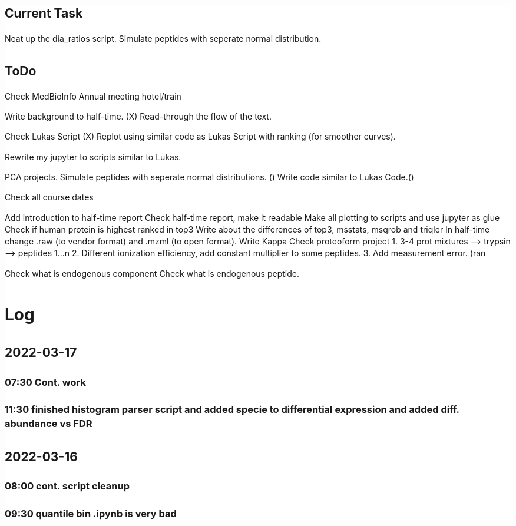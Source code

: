 ## Current Task
Neat up the dia_ratios script.
Simulate peptides with seperate normal distribution.

## ToDo
Check MedBioInfo Annual meeting hotel/train

Write background to half-time. (X)
Read-through the flow of the text.

Check Lukas Script (X)
Replot using similar code as Lukas Script with ranking (for smoother curves).

Rewrite my jupyter to scripts similar to Lukas.

PCA projects.
Simulate peptides with seperate normal distributions. ()
Write code similar to Lukas Code.()

Check all course dates

Add introduction to half-time report
Check half-time report, make it readable
Make all plotting to scripts and use jupyter as glue
Check if human protein is highest ranked in top3
Write about the differences of top3, msstats, msqrob and triqler
In half-time change .raw (to vendor format) and .mzml (to open format).
Write Kappa
Check proteoform project
	1. 3-4 prot mixtures --> trypsin --> peptides 1...n
	2. Different ionization efficiency, add constant multiplier to some peptides.
	3. Add measurement error. (ran

Check what is endogenous component
Check what is endogenous peptide.

# Log

## 2022-03-17
### 07:30 Cont. work

### 11:30 finished histogram parser script and added specie to differential expression and added diff. abundance vs FDR

## 2022-03-16

### 08:00 cont. script cleanup

### 09:30 quantile bin .ipynb is very bad
